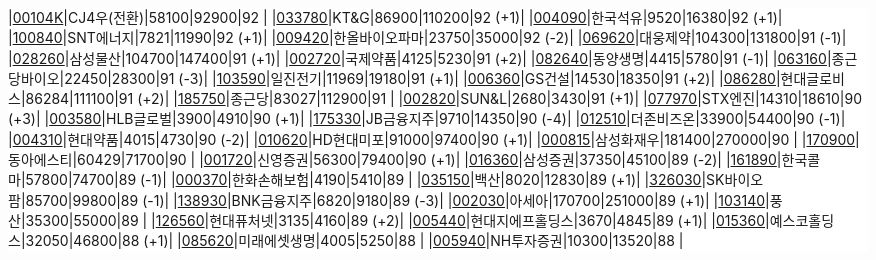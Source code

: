 |[00104K](https://finance.daum.net/quotes/A00104K)|CJ4우(전환)|58100|92900|92 |
|[033780](https://finance.daum.net/quotes/A033780)|KT&G|86900|110200|92 (+1)|
|[004090](https://finance.daum.net/quotes/A004090)|한국석유|9520|16380|92 (+1)|
|[100840](https://finance.daum.net/quotes/A100840)|SNT에너지|7821|11990|92 (+1)|
|[009420](https://finance.daum.net/quotes/A009420)|한올바이오파마|23750|35000|92 (-2)|
|[069620](https://finance.daum.net/quotes/A069620)|대웅제약|104300|131800|91 (-1)|
|[028260](https://finance.daum.net/quotes/A028260)|삼성물산|104700|147400|91 (+1)|
|[002720](https://finance.daum.net/quotes/A002720)|국제약품|4125|5230|91 (+2)|
|[082640](https://finance.daum.net/quotes/A082640)|동양생명|4415|5780|91 (-1)|
|[063160](https://finance.daum.net/quotes/A063160)|종근당바이오|22450|28300|91 (-3)|
|[103590](https://finance.daum.net/quotes/A103590)|일진전기|11969|19180|91 (+1)|
|[006360](https://finance.daum.net/quotes/A006360)|GS건설|14530|18350|91 (+2)|
|[086280](https://finance.daum.net/quotes/A086280)|현대글로비스|86284|111100|91 (+2)|
|[185750](https://finance.daum.net/quotes/A185750)|종근당|83027|112900|91 |
|[002820](https://finance.daum.net/quotes/A002820)|SUN&L|2680|3430|91 (+1)|
|[077970](https://finance.daum.net/quotes/A077970)|STX엔진|14310|18610|90 (+3)|
|[003580](https://finance.daum.net/quotes/A003580)|HLB글로벌|3900|4910|90 (+1)|
|[175330](https://finance.daum.net/quotes/A175330)|JB금융지주|9710|14350|90 (-4)|
|[012510](https://finance.daum.net/quotes/A012510)|더존비즈온|33900|54400|90 (-1)|
|[004310](https://finance.daum.net/quotes/A004310)|현대약품|4015|4730|90 (-2)|
|[010620](https://finance.daum.net/quotes/A010620)|HD현대미포|91000|97400|90 (+1)|
|[000815](https://finance.daum.net/quotes/A000815)|삼성화재우|181400|270000|90 |
|[170900](https://finance.daum.net/quotes/A170900)|동아에스티|60429|71700|90 |
|[001720](https://finance.daum.net/quotes/A001720)|신영증권|56300|79400|90 (+1)|
|[016360](https://finance.daum.net/quotes/A016360)|삼성증권|37350|45100|89 (-2)|
|[161890](https://finance.daum.net/quotes/A161890)|한국콜마|57800|74700|89 (-1)|
|[000370](https://finance.daum.net/quotes/A000370)|한화손해보험|4190|5410|89 |
|[035150](https://finance.daum.net/quotes/A035150)|백산|8020|12830|89 (+1)|
|[326030](https://finance.daum.net/quotes/A326030)|SK바이오팜|85700|99800|89 (-1)|
|[138930](https://finance.daum.net/quotes/A138930)|BNK금융지주|6820|9180|89 (-3)|
|[002030](https://finance.daum.net/quotes/A002030)|아세아|170700|251000|89 (+1)|
|[103140](https://finance.daum.net/quotes/A103140)|풍산|35300|55000|89 |
|[126560](https://finance.daum.net/quotes/A126560)|현대퓨처넷|3135|4160|89 (+2)|
|[005440](https://finance.daum.net/quotes/A005440)|현대지에프홀딩스|3670|4845|89 (+1)|
|[015360](https://finance.daum.net/quotes/A015360)|예스코홀딩스|32050|46800|88 (+1)|
|[085620](https://finance.daum.net/quotes/A085620)|미래에셋생명|4005|5250|88 |
|[005940](https://finance.daum.net/quotes/A005940)|NH투자증권|10300|13520|88 |